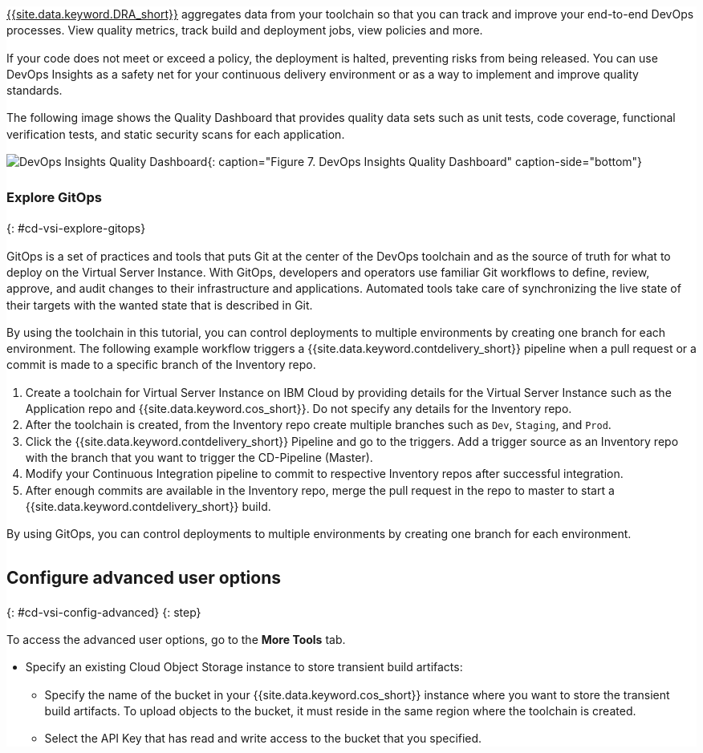 [{{site.data.keyword.DRA_short}}](/docs/ContinuousDelivery?topic=ContinuousDelivery-di_working) aggregates data from your toolchain so that you can track and improve your end-to-end DevOps processes. View quality metrics, track build and deployment jobs, view policies and more.

If your code does not meet or exceed a policy, the deployment is halted, preventing risks from being released. You can use DevOps Insights as a safety net for your continuous delivery environment or as a way to implement and improve quality standards.

The following image shows the Quality Dashboard that provides quality data sets such as unit tests, code coverage, functional verification tests, and static security scans for each application. 

![DevOps Insights Quality Dashboard](images/devops_insights_quality_dashbaord.png){: caption="Figure 7. DevOps Insights Quality Dashboard" caption-side="bottom"}

### Explore GitOps
{: #cd-vsi-explore-gitops}

GitOps is a set of practices and tools that puts Git at the center of the DevOps toolchain and as the source of truth for what to deploy on the Virtual Server Instance. With GitOps, developers and operators use familiar Git workflows to define, review, approve, and audit changes to their infrastructure and applications. Automated tools take care of synchronizing the live state of their targets with the wanted state that is described in Git.

By using the toolchain in this tutorial, you can control deployments to multiple environments by creating one branch for each environment. The following example workflow triggers a {{site.data.keyword.contdelivery_short}} pipeline when a pull request or a commit is made to a specific branch of the Inventory repo.

1. Create a toolchain for Virtual Server Instance on IBM Cloud by providing details for the Virtual Server Instance such as the Application repo and {{site.data.keyword.cos_short}}. Do not specify any details for the Inventory repo.
2. After the toolchain is created, from the Inventory repo create multiple branches such as `Dev`, `Staging`, and `Prod`.
3. Click the {{site.data.keyword.contdelivery_short}} Pipeline and go to the triggers. Add a trigger source as an Inventory repo with the branch that you want to trigger the CD-Pipeline (Master).
4. Modify your Continuous Integration pipeline to commit to respective Inventory repos after successful integration.
5. After enough commits are available in the Inventory repo, merge the pull request in the repo to master to start a {{site.data.keyword.contdelivery_short}} build.

By using GitOps, you can control deployments to multiple environments by creating one branch for each environment.

## Configure advanced user options
{: #cd-vsi-config-advanced}
{: step}

To access the advanced user options, go to the **More Tools** tab.

* Specify an existing Cloud Object Storage instance to store transient build artifacts:

   * Specify the name of the bucket in your {{site.data.keyword.cos_short}} instance where you want to store the transient build artifacts. To upload objects to the bucket, it must reside in the same region where the toolchain is created.

   * Select the API Key that has read and write access to the bucket that you specified.
    